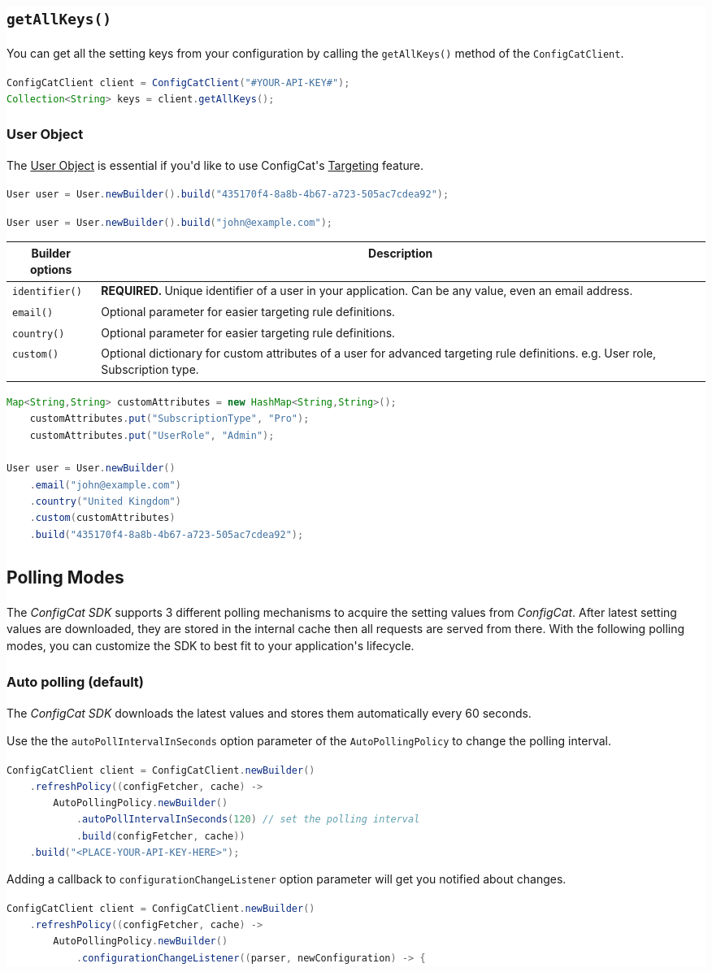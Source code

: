 ## `getAllKeys()`
You can get all the setting keys from your configuration by calling the `getAllKeys()` method of the `ConfigCatClient`.

```java
ConfigCatClient client = ConfigCatClient("#YOUR-API-KEY#");
Collection<String> keys = client.getAllKeys();
```

### User Object
The [User Object](../advanced/user-object.md) is essential if you'd like to use ConfigCat's [Targeting]((advanced/targeting.md)) feature. 
``` java
User user = User.newBuilder().build("435170f4-8a8b-4b67-a723-505ac7cdea92");   
```
``` java
User user = User.newBuilder().build("john@example.com");   
```
| Builder options | Description                                                                                                                     |
| --------------- | ------------------------------------------------------------------------------------------------------------------------------- |
| `identifier()`  | **REQUIRED.** Unique identifier of a user in your application. Can be any value, even an email address.                         |
| `email()`       | Optional parameter for easier targeting rule definitions.                                                                       |
| `country()`     | Optional parameter for easier targeting rule definitions.                                                                       |
| `custom()`      | Optional dictionary for custom attributes of a user for advanced targeting rule definitions. e.g. User role, Subscription type. |
``` java
Map<String,String> customAttributes = new HashMap<String,String>();
    customAttributes.put("SubscriptionType", "Pro");
    customAttributes.put("UserRole", "Admin");

User user = User.newBuilder()
    .email("john@example.com")
    .country("United Kingdom")
    .custom(customAttributes)
    .build("435170f4-8a8b-4b67-a723-505ac7cdea92");
```

## Polling Modes
The *ConfigCat SDK* supports 3 different polling mechanisms to acquire the setting values from *ConfigCat*. After latest setting values are downloaded, they are stored in the internal cache then all requests are served from there. With the following polling modes, you can customize the SDK to best fit to your application's lifecycle.

### Auto polling (default)
The *ConfigCat SDK* downloads the latest values and stores them automatically every 60 seconds.

Use the the `autoPollIntervalInSeconds` option parameter of the `AutoPollingPolicy` to change the polling interval.
```java
ConfigCatClient client = ConfigCatClient.newBuilder()
    .refreshPolicy((configFetcher, cache) -> 
        AutoPollingPolicy.newBuilder()
            .autoPollIntervalInSeconds(120) // set the polling interval
            .build(configFetcher, cache))
    .build("<PLACE-YOUR-API-KEY-HERE>");
```
Adding a callback to `configurationChangeListener` option parameter will get you notified about changes.
```java
ConfigCatClient client = ConfigCatClient.newBuilder()
    .refreshPolicy((configFetcher, cache) -> 
        AutoPollingPolicy.newBuilder()
            .configurationChangeListener((parser, newConfiguration) -> {
```